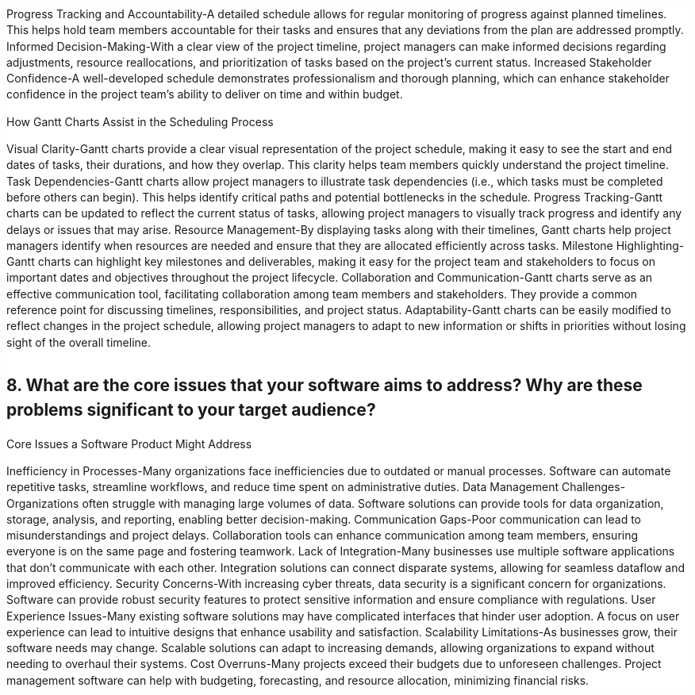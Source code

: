 Progress Tracking and Accountability-A detailed schedule allows for regular monitoring of progress against planned timelines. This helps hold team members accountable for their tasks and ensures that any deviations from the plan are addressed promptly.
Informed Decision-Making-With a clear view of the project timeline, project managers can make informed decisions regarding adjustments, resource reallocations, and prioritization of tasks based on the project’s current status.
Increased Stakeholder Confidence-A well-developed schedule demonstrates professionalism and thorough planning, which can enhance stakeholder confidence in the project team’s ability to deliver on time and within budget.

How Gantt Charts Assist in the Scheduling Process

Visual Clarity-Gantt charts provide a clear visual representation of the project schedule, making it easy to see the start and end dates of tasks, their durations, and how they overlap. This clarity helps team members quickly understand the project timeline.
Task Dependencies-Gantt charts allow project managers to illustrate task dependencies (i.e., which tasks must be completed before others can begin). This helps identify critical paths and potential bottlenecks in the schedule.
Progress Tracking-Gantt charts can be updated to reflect the current status of tasks, allowing project managers to visually track progress and identify any delays or issues that may arise.
Resource Management-By displaying tasks along with their timelines, Gantt charts help project managers identify when resources are needed and ensure that they are allocated efficiently across tasks.
Milestone Highlighting-Gantt charts can highlight key milestones and deliverables, making it easy for the project team and stakeholders to focus on important dates and objectives throughout the project lifecycle.
Collaboration and Communication-Gantt charts serve as an effective communication tool, facilitating collaboration among team members and stakeholders. They provide a common reference point for discussing timelines, responsibilities, and project status.
Adaptability-Gantt charts can be easily modified to reflect changes in the project schedule, allowing project managers to adapt to new information or shifts in priorities without losing sight of the overall timeline.

## 8. What are the core issues that your software aims to address? Why are these problems significant to your target audience?
Core Issues a Software Product Might Address

Inefficiency in Processes-Many organizations face inefficiencies due to outdated or manual processes. Software can automate repetitive tasks, streamline workflows, and reduce time spent on administrative duties.
Data Management Challenges-Organizations often struggle with managing large volumes of data. Software solutions can provide tools for data organization, storage, analysis, and reporting, enabling better decision-making.
Communication Gaps-Poor communication can lead to misunderstandings and project delays. Collaboration tools can enhance communication among team members, ensuring everyone is on the same page and fostering teamwork.
Lack of Integration-Many businesses use multiple software applications that don’t communicate with each other. Integration solutions can connect disparate systems, allowing for seamless dataflow and improved efficiency.
Security Concerns-With increasing cyber threats, data security is a significant concern for organizations. Software can provide robust security features to protect sensitive information and ensure compliance with regulations.
User Experience Issues-Many existing software solutions may have complicated interfaces that hinder user adoption. A focus on user experience can lead to intuitive designs that enhance usability and satisfaction.
Scalability Limitations-As businesses grow, their software needs may change. Scalable solutions can adapt to increasing demands, allowing organizations to expand without needing to overhaul their systems.
Cost Overruns-Many projects exceed their budgets due to unforeseen challenges. Project management software can help with budgeting, forecasting, and resource allocation, minimizing financial risks.
